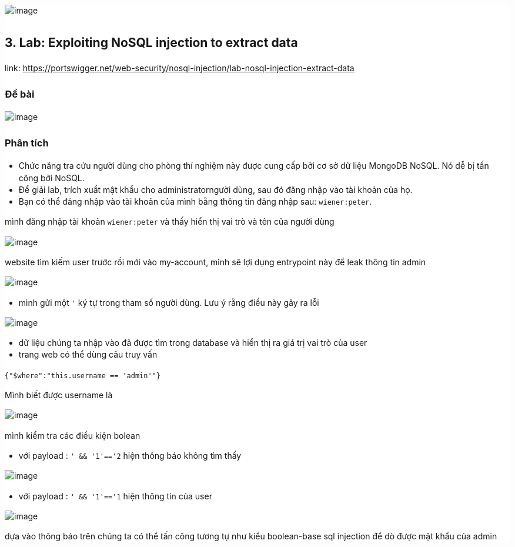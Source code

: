 ![image](https://hackmd.io/_uploads/SkgnKzDjp.png)

## 3. Lab: Exploiting NoSQL injection to extract data

link: https://portswigger.net/web-security/nosql-injection/lab-nosql-injection-extract-data

### Đề bài

![image](https://hackmd.io/_uploads/rykdnGPip.png)

### Phân tích

- Chức năng tra cứu người dùng cho phòng thí nghiệm này được cung cấp bởi cơ sở dữ liệu MongoDB NoSQL. Nó dễ bị tấn công bởi NoSQL.
- Để giải lab, trích xuất mật khẩu cho administratorngười dùng, sau đó đăng nhập vào tài khoản của họ.
- Bạn có thể đăng nhập vào tài khoản của mình bằng thông tin đăng nhập sau: `wiener:peter`.

mình đăng nhập tài khoản `wiener:peter` và thấy hiển thị vai trò và tên của người dùng

![image](https://hackmd.io/_uploads/r1VY6zDip.png)

website tìm kiếm user trước rồi mới vào my-account, mình sẽ lợi dụng entrypoint này để leak thông tin admin

![image](https://hackmd.io/_uploads/ByWXRMPo6.png)

- mình gửi một `'` ký tự trong tham số người dùng. Lưu ý rằng điều này gây ra lỗi

![image](https://hackmd.io/_uploads/BJJoCGwip.png)

- dữ liệu chúng ta nhập vào đã được tìm trong database và hiển thị ra giá trị vai trò của user
- trang web có thể dùng câu truy vấn

```sql!
{"$where":"this.username == 'admin'"}
```

Mình biết được username là

![image](https://hackmd.io/_uploads/ryUhCGwia.png)

mình kiểm tra các điều kiện bolean

- với payload : `' && '1'=='2` hiện thông báo không tìm thấy

![image](https://hackmd.io/_uploads/H1AHe7Do6.png)

- với payload : `' && '1'=='1` hiện thông tin của user

![image](https://hackmd.io/_uploads/SyktgXvoa.png)

dựa vào thông báo trên chúng ta có thể tấn công tương tự như kiểu boolean-base sql injection để dò được mật khẩu của admin
